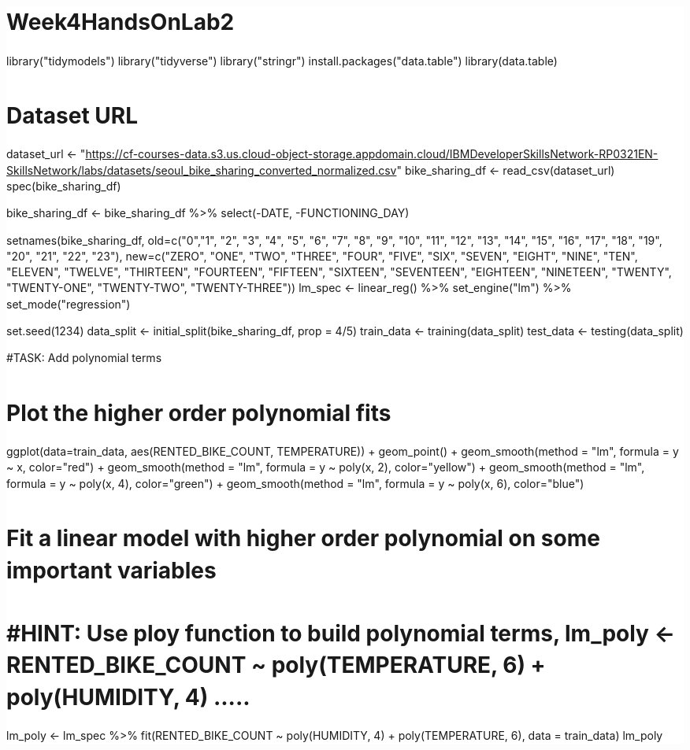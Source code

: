 # Week4HandsOnLab2

library("tidymodels")
library("tidyverse")
library("stringr")
install.packages("data.table")
library(data.table)

# Dataset URL
dataset_url <- "https://cf-courses-data.s3.us.cloud-object-storage.appdomain.cloud/IBMDeveloperSkillsNetwork-RP0321EN-SkillsNetwork/labs/datasets/seoul_bike_sharing_converted_normalized.csv"
bike_sharing_df <- read_csv(dataset_url)
spec(bike_sharing_df)

bike_sharing_df <- bike_sharing_df %>% 
  select(-DATE, -FUNCTIONING_DAY)

setnames(bike_sharing_df, old=c("0","1", "2", "3", "4", "5", "6", "7", "8", "9", "10", "11", "12", "13", "14", "15", "16", "17", "18", "19", 
                                "20", "21", "22", "23"), new=c("ZERO", "ONE", "TWO", "THREE", "FOUR", "FIVE", "SIX", "SEVEN", "EIGHT", "NINE", 
                                                               "TEN", "ELEVEN", "TWELVE", "THIRTEEN", "FOURTEEN", "FIFTEEN", "SIXTEEN", "SEVENTEEN",
                                                               "EIGHTEEN", "NINETEEN", "TWENTY", "TWENTY-ONE", "TWENTY-TWO", "TWENTY-THREE"))
lm_spec <- linear_reg() %>%
  set_engine("lm") %>% 
  set_mode("regression")

set.seed(1234)
data_split <- initial_split(bike_sharing_df, prop = 4/5)
train_data <- training(data_split)
test_data <- testing(data_split)

#TASK: Add polynomial terms
# Plot the higher order polynomial fits
ggplot(data=train_data, aes(RENTED_BIKE_COUNT, TEMPERATURE)) + 
  geom_point() + 
  geom_smooth(method = "lm", formula = y ~ x, color="red") + 
  geom_smooth(method = "lm", formula = y ~ poly(x, 2), color="yellow") + 
  geom_smooth(method = "lm", formula = y ~ poly(x, 4), color="green") + 
  geom_smooth(method = "lm", formula = y ~ poly(x, 6), color="blue")

# Fit a linear model with higher order polynomial on some important variables 
# #HINT: Use ploy function to build polynomial terms, lm_poly <- RENTED_BIKE_COUNT ~ poly(TEMPERATURE, 6) + poly(HUMIDITY, 4) .....
lm_poly <- lm_spec %>% 
  fit(RENTED_BIKE_COUNT ~ poly(HUMIDITY, 4) + poly(TEMPERATURE, 6), data = train_data)
lm_poly
